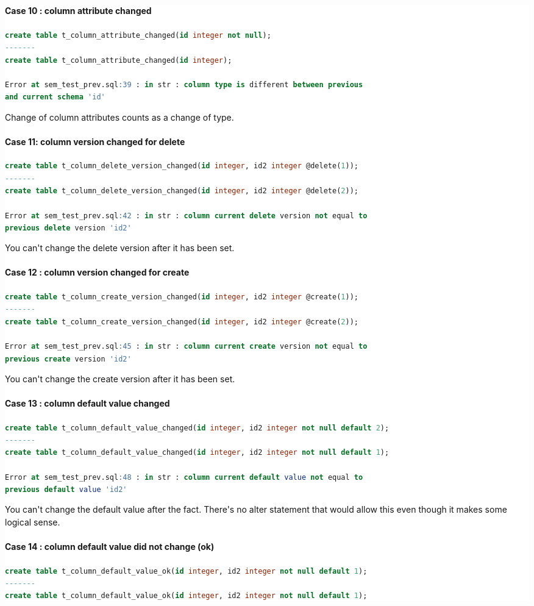 #### Case 10 : column attribute changed
```sql
create table t_column_attribute_changed(id integer not null);
-------
create table t_column_attribute_changed(id integer);

Error at sem_test_prev.sql:39 : in str : column type is different between previous
and current schema 'id'
```
Change of column attributes counts as a change of type.

#### Case 11: column version changed for delete
```sql
create table t_column_delete_version_changed(id integer, id2 integer @delete(1));
-------
create table t_column_delete_version_changed(id integer, id2 integer @delete(2));

Error at sem_test_prev.sql:42 : in str : column current delete version not equal to
previous delete version 'id2'
```

You can't change the delete version after it has been set.

#### Case 12 : column version changed for create
```sql
create table t_column_create_version_changed(id integer, id2 integer @create(1));
-------
create table t_column_create_version_changed(id integer, id2 integer @create(2));

Error at sem_test_prev.sql:45 : in str : column current create version not equal to
previous create version 'id2'
```

You can't change the create version after it has been set.

#### Case 13 : column default value changed
```sql
create table t_column_default_value_changed(id integer, id2 integer not null default 2);
-------
create table t_column_default_value_changed(id integer, id2 integer not null default 1);

Error at sem_test_prev.sql:48 : in str : column current default value not equal to
previous default value 'id2'
```

You can't change the default value after the fact.  There's no alter statement that would allow this even though it makes some logical sense.

#### Case 14 : column default value did not change (ok)
```sql
create table t_column_default_value_ok(id integer, id2 integer not null default 1);
-------
create table t_column_default_value_ok(id integer, id2 integer not null default 1);
```
